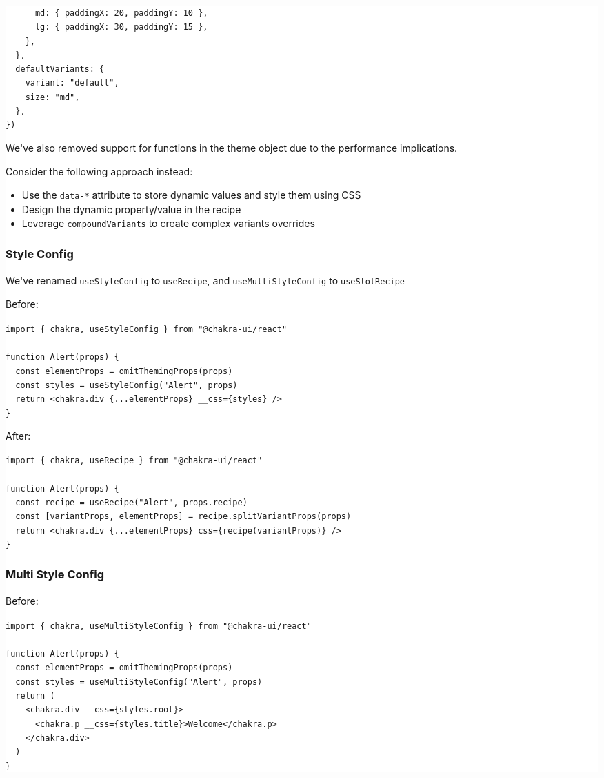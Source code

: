 ```tsx
      md: { paddingX: 20, paddingY: 10 },
      lg: { paddingX: 30, paddingY: 15 },
    },
  },
  defaultVariants: {
    variant: "default",
    size: "md",
  },
})
```

We've also removed support for functions in the theme object due to the
performance implications.

Consider the following approach instead:

- Use the `data-*` attribute to store dynamic values and style them using CSS
- Design the dynamic property/value in the recipe
- Leverage `compoundVariants` to create complex variants overrides

### Style Config

We've renamed `useStyleConfig` to `useRecipe`, and `useMultiStyleConfig` to
`useSlotRecipe`

Before:

```tsx
import { chakra, useStyleConfig } from "@chakra-ui/react"

function Alert(props) {
  const elementProps = omitThemingProps(props)
  const styles = useStyleConfig("Alert", props)
  return <chakra.div {...elementProps} __css={styles} />
}
```

After:

```tsx
import { chakra, useRecipe } from "@chakra-ui/react"

function Alert(props) {
  const recipe = useRecipe("Alert", props.recipe)
  const [variantProps, elementProps] = recipe.splitVariantProps(props)
  return <chakra.div {...elementProps} css={recipe(variantProps)} />
}
```

### Multi Style Config

Before:

```tsx
import { chakra, useMultiStyleConfig } from "@chakra-ui/react"

function Alert(props) {
  const elementProps = omitThemingProps(props)
  const styles = useMultiStyleConfig("Alert", props)
  return (
    <chakra.div __css={styles.root}>
      <chakra.p __css={styles.title}>Welcome</chakra.p>
    </chakra.div>
  )
}
```
